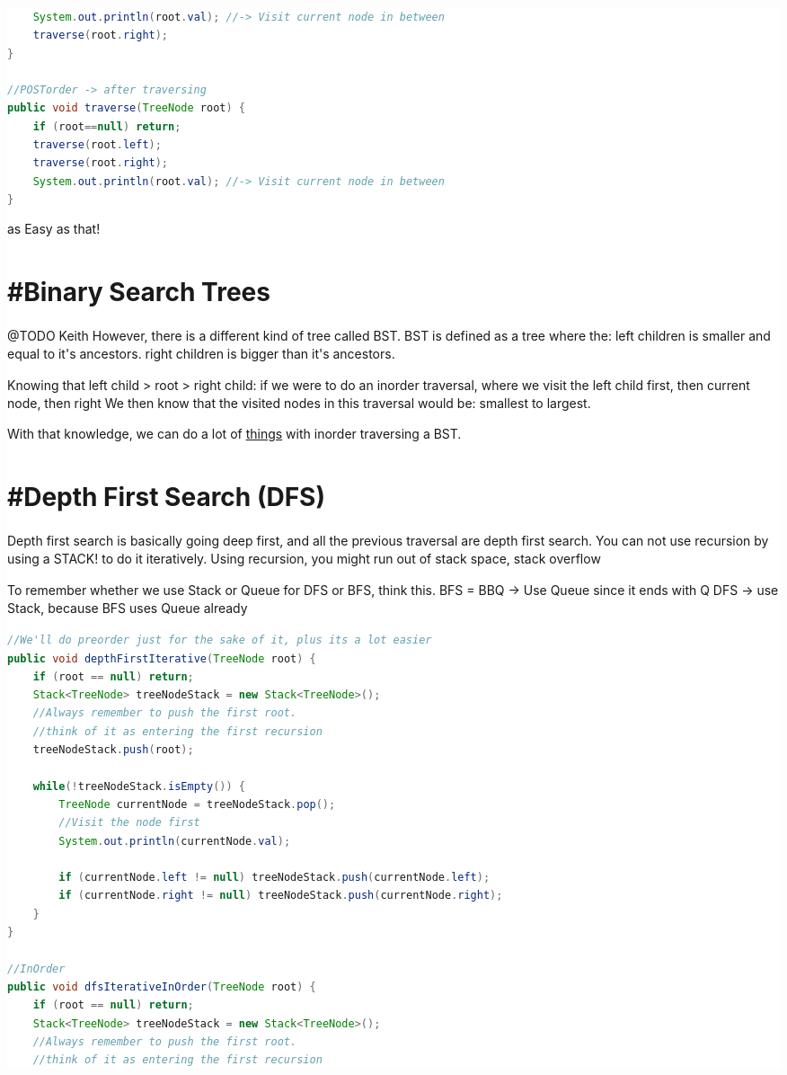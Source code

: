 ```java
	System.out.println(root.val); //-> Visit current node in between
	traverse(root.right);
}

//POSTorder -> after traversing
public void traverse(TreeNode root) {
	if (root==null) return;
	traverse(root.left);
	traverse(root.right);
	System.out.println(root.val); //-> Visit current node in between
}
```
as Easy as that!


#Binary Search Trees
===================
@TODO Keith
However, there is a different kind of tree called BST. BST is defined as a tree where the:
left children is smaller and equal to it's ancestors.
right children is bigger than it's ancestors.

Knowing that left child > root > right child:
if we were to do an inorder traversal, where we visit the left child first, then current node, then right
We then know that the visited nodes in this traversal would be: smallest to largest.

With that knowledge, we can do a lot of [things](https://leetcode.com/problems/recover-binary-search-tree/) with inorder traversing a BST.


#Depth First Search (DFS)
========================
Depth first search is basically going deep first, and all the previous traversal are depth first search.
You can not use recursion by using a STACK! to do it iteratively.
Using recursion, you might run out of stack space, stack overflow

To remember whether we use Stack or Queue for DFS or BFS, think this.
BFS = BBQ -> Use Queue since it ends with Q
DFS -> use Stack, because BFS uses Queue already

```java
//We'll do preorder just for the sake of it, plus its a lot easier
public void depthFirstIterative(TreeNode root) {
	if (root == null) return;
	Stack<TreeNode> treeNodeStack = new Stack<TreeNode>();
	//Always remember to push the first root.
	//think of it as entering the first recursion
	treeNodeStack.push(root);

	while(!treeNodeStack.isEmpty()) {
		TreeNode currentNode = treeNodeStack.pop();
		//Visit the node first
		System.out.println(currentNode.val);
		
		if (currentNode.left != null) treeNodeStack.push(currentNode.left);
		if (currentNode.right != null) treeNodeStack.push(currentNode.right);
	}
}

//InOrder
public void dfsIterativeInOrder(TreeNode root) {
	if (root == null) return;
	Stack<TreeNode> treeNodeStack = new Stack<TreeNode>();
	//Always remember to push the first root.
	//think of it as entering the first recursion
```